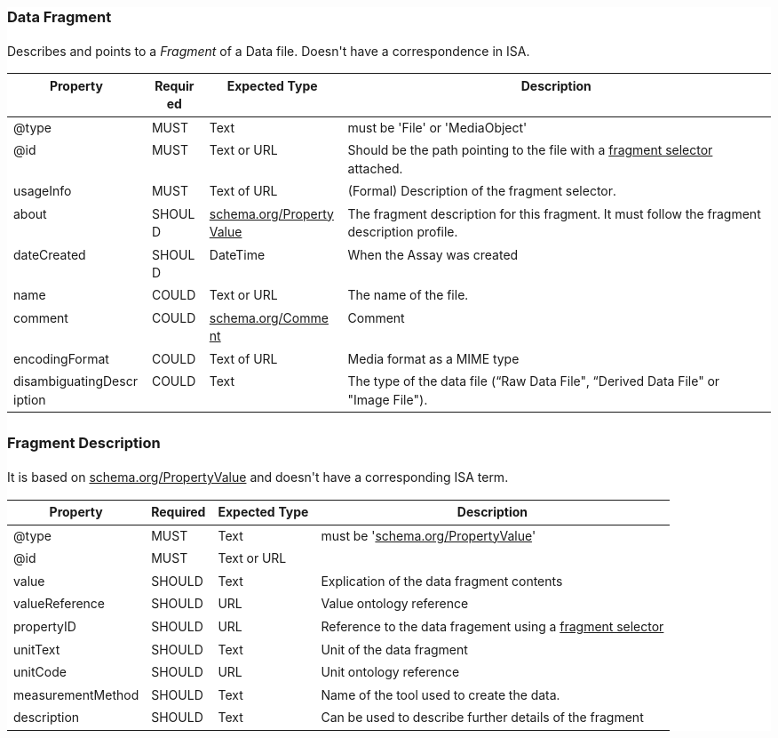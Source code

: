 ### Data Fragment

Describes and points to a *Fragment* of a Data file. Doesn't have a correspondence in ISA.

| Property | Required | Expected Type | Description |
|----------|----------|---------------|-------------|
|@type |MUST|Text|must be 'File' or 'MediaObject'|
|@id|MUST|Text or URL|Should be the path pointing to the file with a [fragment selector](https://www.w3.org/TR/annotation-model/#selectors) attached.|
|usageInfo|MUST|Text of URL|(Formal) Description of the fragment selector.|
|about|SHOULD|[schema.org/PropertyValue](https://schema.org/PropertyValue)|The fragment description for this fragment. It must follow the fragment description profile.|
|dateCreated|SHOULD|DateTime|When the Assay was created|
|name|COULD|Text or URL|The name of the file.|
|comment|COULD|[schema.org/Comment](https://schema.org/Comment)|Comment|
|encodingFormat|COULD|Text of URL|Media format as a MIME type|
|disambiguatingDescription|COULD|Text|The type of the data file (“Raw Data File", “Derived Data File" or "Image File").|

### Fragment Description

It is based on [schema.org/PropertyValue](https://schema.org/PropertyValue) and doesn't have a corresponding ISA term.

| Property | Required | Expected Type | Description |
|----------|----------|---------------|-------------|
|@type |MUST|Text|must be '[schema.org/PropertyValue](https://schema.org/PropertyValue)'|
|@id|MUST|Text or URL||
|value|SHOULD|Text|Explication of the data fragment contents|
|valueReference|SHOULD|URL|Value ontology reference|
|propertyID|SHOULD|URL|Reference to the data fragement using a [fragment selector](https://www.w3.org/TR/annotation-model/#selectors)|
|unitText|SHOULD|Text|Unit of the data fragment|
|unitCode|SHOULD|URL|Unit ontology reference|
|measurementMethod|SHOULD|Text|Name of the tool used to create the data.|
|description|SHOULD|Text|Can be used to describe further details of the fragment|